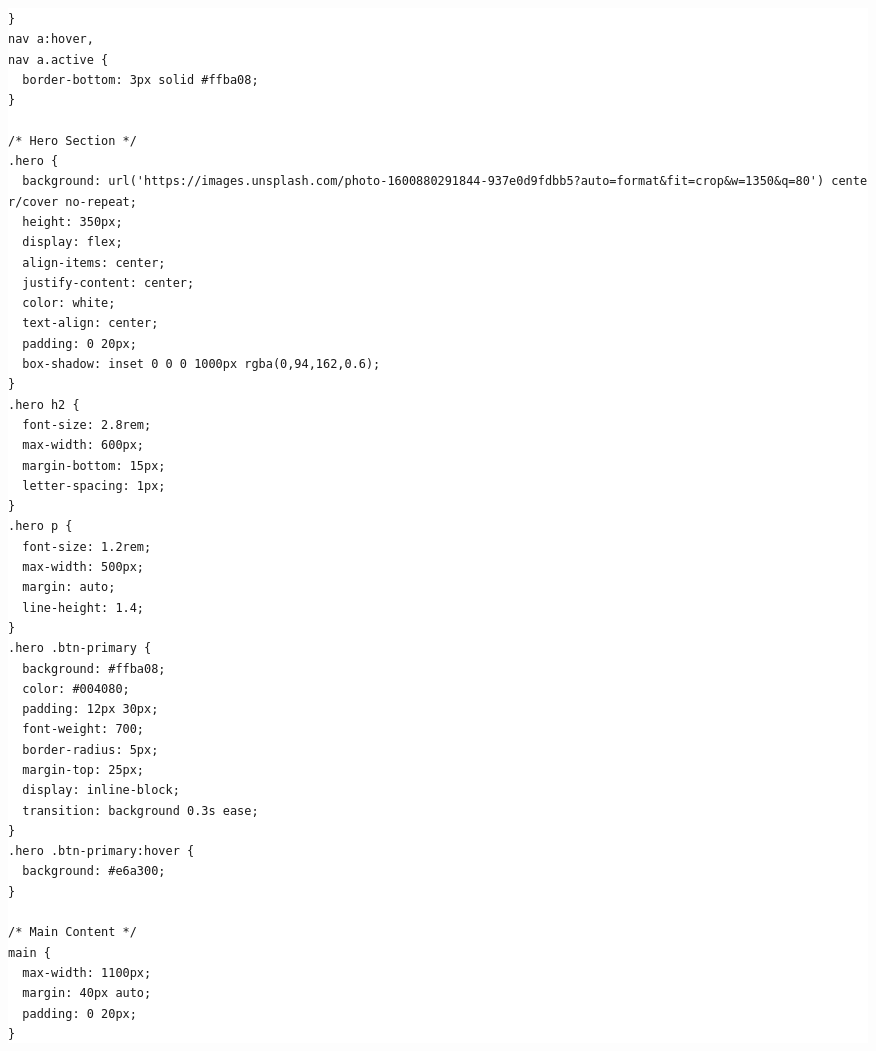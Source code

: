     }
    nav a:hover,
    nav a.active {
      border-bottom: 3px solid #ffba08;
    }

    /* Hero Section */
    .hero {
      background: url('https://images.unsplash.com/photo-1600880291844-937e0d9fdbb5?auto=format&fit=crop&w=1350&q=80') center/cover no-repeat;
      height: 350px;
      display: flex;
      align-items: center;
      justify-content: center;
      color: white;
      text-align: center;
      padding: 0 20px;
      box-shadow: inset 0 0 0 1000px rgba(0,94,162,0.6);
    }
    .hero h2 {
      font-size: 2.8rem;
      max-width: 600px;
      margin-bottom: 15px;
      letter-spacing: 1px;
    }
    .hero p {
      font-size: 1.2rem;
      max-width: 500px;
      margin: auto;
      line-height: 1.4;
    }
    .hero .btn-primary {
      background: #ffba08;
      color: #004080;
      padding: 12px 30px;
      font-weight: 700;
      border-radius: 5px;
      margin-top: 25px;
      display: inline-block;
      transition: background 0.3s ease;
    }
    .hero .btn-primary:hover {
      background: #e6a300;
    }

    /* Main Content */
    main {
      max-width: 1100px;
      margin: 40px auto;
      padding: 0 20px;
    }
